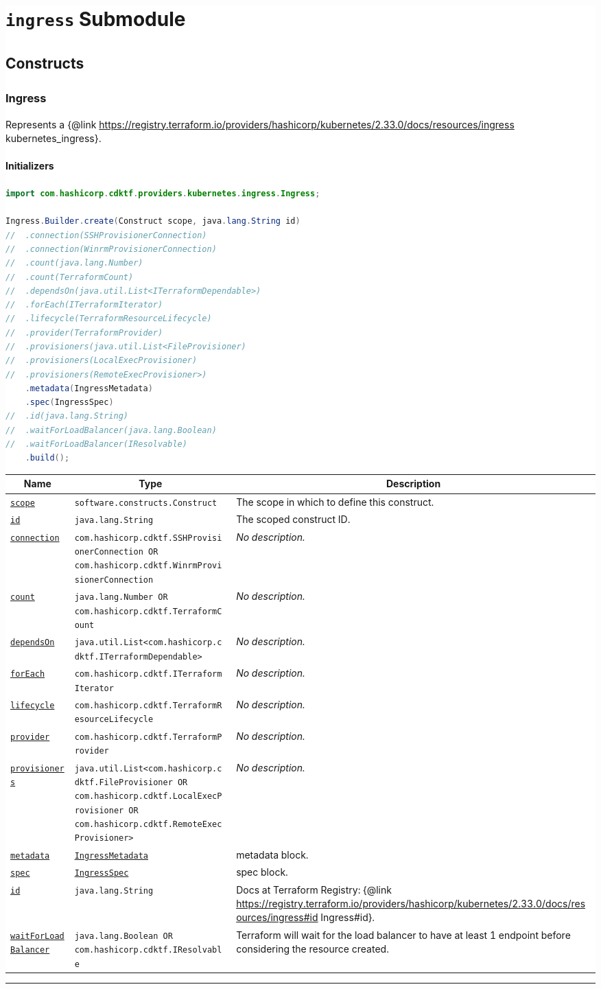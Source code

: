 # `ingress` Submodule <a name="`ingress` Submodule" id="@cdktf/provider-kubernetes.ingress"></a>

## Constructs <a name="Constructs" id="Constructs"></a>

### Ingress <a name="Ingress" id="@cdktf/provider-kubernetes.ingress.Ingress"></a>

Represents a {@link https://registry.terraform.io/providers/hashicorp/kubernetes/2.33.0/docs/resources/ingress kubernetes_ingress}.

#### Initializers <a name="Initializers" id="@cdktf/provider-kubernetes.ingress.Ingress.Initializer"></a>

```java
import com.hashicorp.cdktf.providers.kubernetes.ingress.Ingress;

Ingress.Builder.create(Construct scope, java.lang.String id)
//  .connection(SSHProvisionerConnection)
//  .connection(WinrmProvisionerConnection)
//  .count(java.lang.Number)
//  .count(TerraformCount)
//  .dependsOn(java.util.List<ITerraformDependable>)
//  .forEach(ITerraformIterator)
//  .lifecycle(TerraformResourceLifecycle)
//  .provider(TerraformProvider)
//  .provisioners(java.util.List<FileProvisioner)
//  .provisioners(LocalExecProvisioner)
//  .provisioners(RemoteExecProvisioner>)
    .metadata(IngressMetadata)
    .spec(IngressSpec)
//  .id(java.lang.String)
//  .waitForLoadBalancer(java.lang.Boolean)
//  .waitForLoadBalancer(IResolvable)
    .build();
```

| **Name** | **Type** | **Description** |
| --- | --- | --- |
| <code><a href="#@cdktf/provider-kubernetes.ingress.Ingress.Initializer.parameter.scope">scope</a></code> | <code>software.constructs.Construct</code> | The scope in which to define this construct. |
| <code><a href="#@cdktf/provider-kubernetes.ingress.Ingress.Initializer.parameter.id">id</a></code> | <code>java.lang.String</code> | The scoped construct ID. |
| <code><a href="#@cdktf/provider-kubernetes.ingress.Ingress.Initializer.parameter.connection">connection</a></code> | <code>com.hashicorp.cdktf.SSHProvisionerConnection OR com.hashicorp.cdktf.WinrmProvisionerConnection</code> | *No description.* |
| <code><a href="#@cdktf/provider-kubernetes.ingress.Ingress.Initializer.parameter.count">count</a></code> | <code>java.lang.Number OR com.hashicorp.cdktf.TerraformCount</code> | *No description.* |
| <code><a href="#@cdktf/provider-kubernetes.ingress.Ingress.Initializer.parameter.dependsOn">dependsOn</a></code> | <code>java.util.List<com.hashicorp.cdktf.ITerraformDependable></code> | *No description.* |
| <code><a href="#@cdktf/provider-kubernetes.ingress.Ingress.Initializer.parameter.forEach">forEach</a></code> | <code>com.hashicorp.cdktf.ITerraformIterator</code> | *No description.* |
| <code><a href="#@cdktf/provider-kubernetes.ingress.Ingress.Initializer.parameter.lifecycle">lifecycle</a></code> | <code>com.hashicorp.cdktf.TerraformResourceLifecycle</code> | *No description.* |
| <code><a href="#@cdktf/provider-kubernetes.ingress.Ingress.Initializer.parameter.provider">provider</a></code> | <code>com.hashicorp.cdktf.TerraformProvider</code> | *No description.* |
| <code><a href="#@cdktf/provider-kubernetes.ingress.Ingress.Initializer.parameter.provisioners">provisioners</a></code> | <code>java.util.List<com.hashicorp.cdktf.FileProvisioner OR com.hashicorp.cdktf.LocalExecProvisioner OR com.hashicorp.cdktf.RemoteExecProvisioner></code> | *No description.* |
| <code><a href="#@cdktf/provider-kubernetes.ingress.Ingress.Initializer.parameter.metadata">metadata</a></code> | <code><a href="#@cdktf/provider-kubernetes.ingress.IngressMetadata">IngressMetadata</a></code> | metadata block. |
| <code><a href="#@cdktf/provider-kubernetes.ingress.Ingress.Initializer.parameter.spec">spec</a></code> | <code><a href="#@cdktf/provider-kubernetes.ingress.IngressSpec">IngressSpec</a></code> | spec block. |
| <code><a href="#@cdktf/provider-kubernetes.ingress.Ingress.Initializer.parameter.id">id</a></code> | <code>java.lang.String</code> | Docs at Terraform Registry: {@link https://registry.terraform.io/providers/hashicorp/kubernetes/2.33.0/docs/resources/ingress#id Ingress#id}. |
| <code><a href="#@cdktf/provider-kubernetes.ingress.Ingress.Initializer.parameter.waitForLoadBalancer">waitForLoadBalancer</a></code> | <code>java.lang.Boolean OR com.hashicorp.cdktf.IResolvable</code> | Terraform will wait for the load balancer to have at least 1 endpoint before considering the resource created. |

---